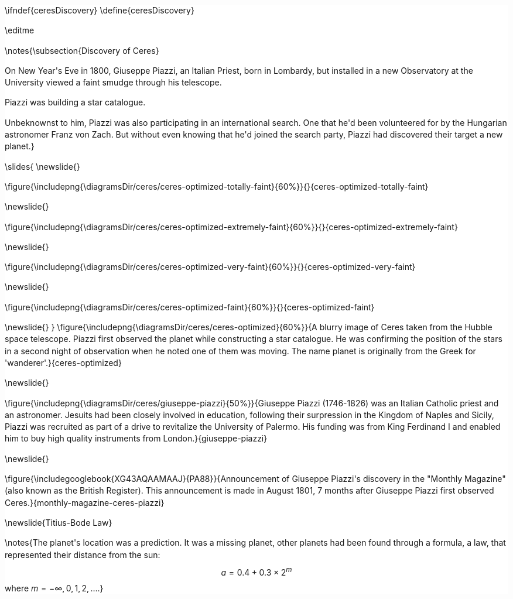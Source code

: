 \ifndef{ceresDiscovery}
\define{ceresDiscovery}

\editme

\notes{\subsection{Discovery of Ceres}

On New Year's Eve in 1800, Giuseppe Piazzi, an Italian Priest, born in Lombardy, but installed in a new Observatory at the University viewed a faint smudge through his telescope.

Piazzi was building a star catalogue. 

Unbeknownst to him, Piazzi was also participating in an international search. One that he'd been volunteered for by the Hungarian astronomer Franz von Zach. But without even knowing that he'd joined the search party, Piazzi had discovered their target a new planet.}


\slides{
\newslide{} 

\figure{\includepng{\diagramsDir/ceres/ceres-optimized-totally-faint}{60%}}{}{ceres-optimized-totally-faint}

\newslide{}

\figure{\includepng{\diagramsDir/ceres/ceres-optimized-extremely-faint}{60%}}{}{ceres-optimized-extremely-faint}

\newslide{}

\figure{\includepng{\diagramsDir/ceres/ceres-optimized-very-faint}{60%}}{}{ceres-optimized-very-faint}

\newslide{}

\figure{\includepng{\diagramsDir/ceres/ceres-optimized-faint}{60%}}{}{ceres-optimized-faint}

\newslide{}
}
\figure{\includepng{\diagramsDir/ceres/ceres-optimized}{60%}}{A blurry image of Ceres taken from the Hubble space telescope. Piazzi first observed the planet while constructing a star catalogue. He was confirming the position of the stars in a second night of observation when he noted one of them was moving. The name planet is originally from the Greek for 'wanderer'.}{ceres-optimized}

\newslide{}

\figure{\includepng{\diagramsDir/ceres/giuseppe-piazzi}{50%}}{Giuseppe Piazzi (1746-1826) was an Italian Catholic priest and an astronomer. Jesuits had been closely involved in education, following their surpression in the Kingdom of Naples and Sicily, Piazzi was recruited as part of a drive to revitalize the University of Palermo. His funding was from King Ferdinand I and enabled him to buy high quality instruments from London.}{giuseppe-piazzi}

\newslide{}

\figure{\includegooglebook{XG43AQAAMAAJ}{PA88}}{Announcement of Giuseppe Piazzi's discovery in the "Monthly Magazine" (also known as the British Register). This announcement is made in August 1801, 7 months after Giuseppe Piazzi first observed Ceres.}{monthly-magazine-ceres-piazzi}

\newslide{Titius-Bode Law}

\notes{The planet's location was a prediction. It was a missing planet, other planets had been found through a formula, a law, that represented their distance from the sun:
$$
a = 0.4 + 0.3 \times 2^m
$$
where $m=-\infty, 0, 1, 2, \dots$.}
